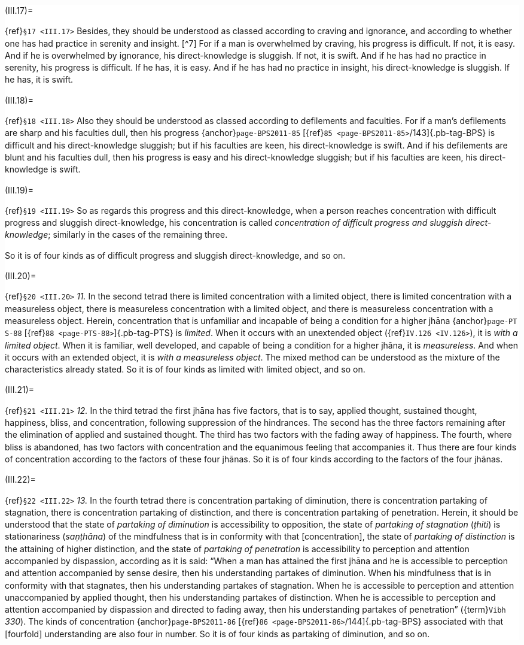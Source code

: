 (III.17)=

{ref}`§17 <III.17>` Besides, they should be understood as classed according to craving and ignorance, and according to whether one has had practice in serenity and insight. [^7] For if a man is overwhelmed by craving, his progress is difficult. If not, it is easy. And if he is overwhelmed by ignorance, his direct-knowledge is sluggish. If not, it is swift. And if he has had no practice in serenity, his progress is difficult. If he has, it is easy. And if he has had no practice in insight, his direct-knowledge is sluggish. If he has, it is swift.

(III.18)=

{ref}`§18 <III.18>` Also they should be understood as classed according to defilements and faculties. For if a man’s defilements are sharp and his faculties dull, then his progress {anchor}`page-BPS2011-85` [{ref}`85 <page-BPS2011-85>`/143]{.pb-tag-BPS} is difficult and his direct-knowledge sluggish; but if his faculties are keen, his direct-knowledge is swift. And if his defilements are blunt and his faculties dull, then his progress is easy and his direct-knowledge sluggish; but if his faculties are keen, his direct-knowledge is swift.

(III.19)=

{ref}`§19 <III.19>` So as regards this progress and this direct-knowledge, when a person reaches concentration with difficult progress and sluggish direct-knowledge, his concentration is called *concentration of difficult progress and sluggish direct-knowledge*; similarly in the cases of the remaining three.

So it is of four kinds as of difficult progress and sluggish direct-knowledge, and so on.

(III.20)=

{ref}`§20 <III.20>` *11.* In the second tetrad there is limited concentration with a limited object, there is limited concentration with a measureless object, there is measureless concentration with a limited object, and there is measureless concentration with a measureless object. Herein, concentration that is unfamiliar and incapable of being a condition for a higher jhāna {anchor}`page-PTS-88` [{ref}`88 <page-PTS-88>`]{.pb-tag-PTS}  is *limited*. When it occurs with an unextended object ({ref}`IV.126 <IV.126>`), it is *with a limited object*. When it is familiar, well developed, and capable of being a condition for a higher jhāna, it is *measureless*. And when it occurs with an extended object, it is *with a measureless object*. The mixed method can be understood as the mixture of the characteristics already stated. So it is of four kinds as limited with limited object, and so on.

(III.21)=

{ref}`§21 <III.21>` *12.* In the third tetrad the first jhāna has five factors, that is to say, applied thought, sustained thought, happiness, bliss, and concentration, following suppression of the hindrances. The second has the three factors remaining after the elimination of applied and sustained thought. The third has two factors with the fading away of happiness. The fourth, where bliss is abandoned, has two factors with concentration and the equanimous feeling that accompanies it. Thus there are four kinds of concentration according to the factors of these four jhānas. So it is of four kinds according to the factors of the four jhānas.

(III.22)=

{ref}`§22 <III.22>` *13.* In the fourth tetrad there is concentration partaking of diminution, there is concentration partaking of stagnation, there is concentration partaking of distinction, and there is concentration partaking of penetration. Herein, it should be understood that the state of *partaking of diminution* is accessibility to opposition, the state of *partaking of stagnation* (*ṭhiti*) is stationariness (*saṇṭhāna*) of the mindfulness that is in conformity with that [concentration], the state of *partaking of distinction* is the attaining of higher distinction, and the state of *partaking of penetration* is accessibility to perception and attention accompanied by dispassion, according as it is said: “When a man has attained the first jhāna and he is accessible to perception and attention accompanied by sense desire, then his understanding partakes of diminution. When his mindfulness that is in conformity with that stagnates, then his understanding partakes of stagnation. When he is accessible to perception and attention unaccompanied by applied thought, then his understanding partakes of distinction. When he is accessible to perception and attention accompanied by dispassion and directed to fading away, then his understanding partakes of penetration” ({term}`Vibh` *330*). The kinds of concentration {anchor}`page-BPS2011-86` [{ref}`86 <page-BPS2011-86>`/144]{.pb-tag-BPS} associated with that [fourfold] understanding are also four in number. So it is of four kinds as partaking of diminution, and so on.
